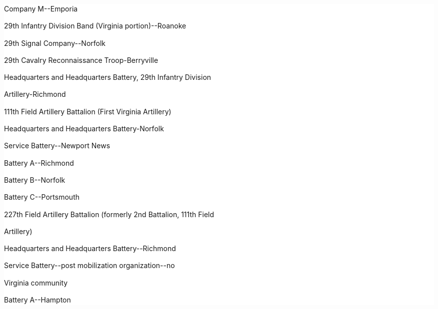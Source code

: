  Company M--Emporia


 29th Infantry Division Band (Virginia portion)--Roanoke


 29th Signal Company--Norfolk


 29th Cavalry Reconnaissance Troop-Berryville


 Headquarters and Headquarters Battery, 29th Infantry Division 




 Artillery-Richmond





 111th Field Artillery Battalion (First Virginia Artillery)



 Headquarters and Headquarters Battery-Norfolk



 Service Battery--Newport News



 Battery A--Richmond



 Battery B--Norfolk



 Battery C--Portsmouth


 227th Field Artillery Battalion (formerly 2nd Battalion, 111th Field 















 Artillery)



 Headquarters and Headquarters Battery--Richmond



 Service Battery--post mobilization organization--no 


 Virginia community



 Battery A--Hampton
